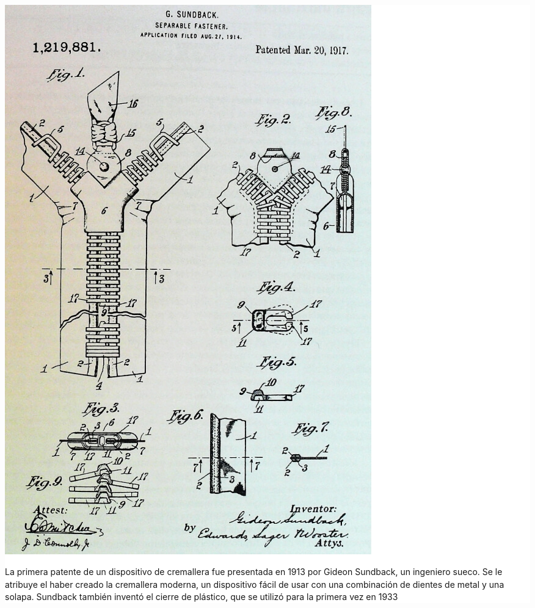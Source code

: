 ![](img/2023-02-28-15-04-48.png)

La primera patente de un dispositivo de cremallera fue presentada en 1913 por Gideon Sundback, un ingeniero sueco. Se le atribuye el haber creado la cremallera moderna, un dispositivo fácil de usar con una combinación de dientes de metal y una solapa. Sundback también inventó el cierre de plástico, que se utilizó para la primera vez en 1933
